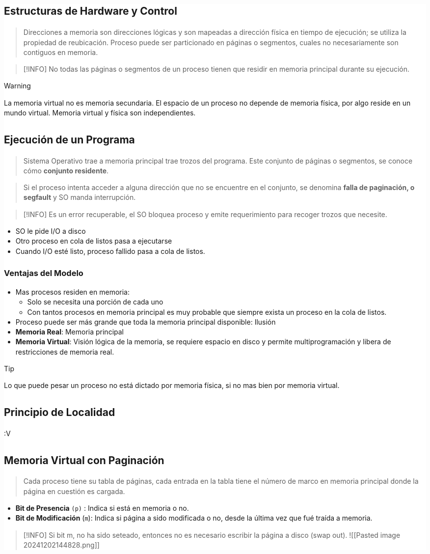 ## Estructuras de Hardware y Control
> Direcciones a memoria son direcciones lógicas y son mapeadas a dirección física en tiempo de ejecución; se utiliza la propiedad de reubicación. Proceso puede ser particionado en páginas o segmentos, cuales no necesariamente son contiguos en memoria.

>[!INFO]
>No todas las páginas o segmentos de un proceso tienen que residir en memoria principal durante su ejecución.

>[!WARNING]
>La memoria virtual no es memoria secundaria. El espacio de un proceso no depende de memoria física, por algo reside en un mundo virtual. Memoria virtual y física son independientes.
## Ejecución de un Programa
> Sistema Operativo trae a memoria principal trae trozos del programa. Este conjunto de páginas o segmentos, se conoce cómo **conjunto residente**. 

>Si el proceso intenta acceder a alguna dirección que no se encuentre en el conjunto, se denomina **falla de paginación, o segfault** y SO manda interrupción.

>[!INFO]
>Es un error recuperable, el SO bloquea proceso y emite requerimiento para recoger trozos que necesite.

- SO le pide I/O a disco
- Otro proceso en cola de listos pasa a ejecutarse
- Cuando I/O esté listo, proceso fallido pasa a cola de listos.
### Ventajas del Modelo
- Mas procesos residen en memoria:
	- Solo se necesita una porción de cada uno
	- Con tantos procesos en memoria principal es muy probable que siempre exista un proceso en la cola de listos.
- Proceso puede ser más grande que toda la memoria principal disponible: Ilusión
- **Memoria Real**: Memoria principal
- **Memoria Virtual**: Visión lógica de la memoria, se requiere espacio en disco y permite multiprogramación y libera de restricciones de memoria real.

>[!TIP]
>Lo que puede pesar un proceso no está dictado por memoria física, si no mas bien por memoria virtual.
## Principio de Localidad
:V
## Memoria Virtual con Paginación
> Cada proceso tiene su tabla de páginas, cada entrada en la tabla tiene el número de marco en memoria principal donde la página en cuestión es cargada. 
- **Bit de Presencia** `(p)` : Indica si está en memoria o no.
- **Bit de Modificación** (`m`): Indica si página a sido modificada o no, desde la última vez que fué traída a memoria.

>[!INFO]
>Si bit m, no ha sido seteado, entonces no es necesario escribir la página a disco (swap out).
>![[Pasted image 20241202144828.png]]
